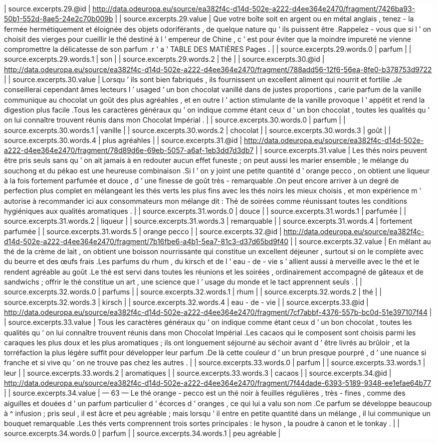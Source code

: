 | source.excerpts.29.@id | http://data.odeuropa.eu/source/ea382f4c-d14d-502e-a222-d4ee364e2470/fragment/7426ba93-50b1-552d-8ae5-24e2c70b009b |
| source.excerpts.29.value | Que votre boîte soit en argent ou en métal anglais , tenez - la fermée hermétiquement et éloignée des objets odoriférants , de quelque nature qu ’ ils puissent être .Rappelez - vous que si l ’ on choisit des vierges pour cueillir le thé destiné à l ’ empereur de Chine , c ’ est pour éviter que la moindre impureté ne vienne compromettre la délicatesse de son parfum .r ' a ' TABLE DES MATIÈRES Pages . |
| source.excerpts.29.words.0 | parfum |
| source.excerpts.29.words.1 | son |
| source.excerpts.29.words.2 | thé |
| source.excerpts.30.@id | http://data.odeuropa.eu/source/ea382f4c-d14d-502e-a222-d4ee364e2470/fragment/788add56-12f6-56ea-8fe0-b378753d9722 |
| source.excerpts.30.value | Lorsqu ’ ils sont bien fabriqués , ils fournissent un excellent aliment qui nourrit et fortilie .Je conseillerai cependant âmes lecteurs l ’ usaged ’ un bon chocolat vanillé dans de justes proportions , carie parfum de la vanille communique au chocolat un goût des plus agréahles , et en outre l ’ action stimulante de la vanille provoque l ’ appétit et rend la digestion plus facile .Tous les caractères généraux qu ’ on indique comme étant ceux d ’ un bon chocolat , toutes les qualités qu ’ on lui connaître trouvent réunis dans mon Chocolat Impérial . |
| source.excerpts.30.words.0 | parfum |
| source.excerpts.30.words.1 | vanille |
| source.excerpts.30.words.2 | chocolat |
| source.excerpts.30.words.3 | goût |
| source.excerpts.30.words.4 | plus agréahles |
| source.excerpts.31.@id | http://data.odeuropa.eu/source/ea382f4c-d14d-502e-a222-d4ee364e2470/fragment/78d89d6e-69eb-5057-a6af-1eb3dd7d3db7 |
| source.excerpts.31.value | Les thés noirs peuvent être pris seuls sans qu ’ on ait jamais à en redouter aucun effet funeste ; on peut aussi les marier ensemble ; le mélange du souchong et du pékao est une heureuse combinaison .Si l ’ on y joint une petite quantité d ’ orange pecco , on obtient une liqueur à la fois fortement parfumée et douce , d ’ une finesse de goût très - remarquable .On peut encore arriver à un degré de perfection plus complet en mélangeant les thés verts les plus fins avec les thés noirs les mieux choisis , et mon expérience m ’ autorise à recommander ici aux consommateurs mon mélange dit : Thé de soirées comme réunissant toutes les conditions hygiéniques aux qualités aromatiques . |
| source.excerpts.31.words.0 | douce |
| source.excerpts.31.words.1 | parfumée |
| source.excerpts.31.words.2 | liqueur |
| source.excerpts.31.words.3 | remarquable |
| source.excerpts.31.words.4 | fortement parfumée |
| source.excerpts.31.words.5 | orange pecco |
| source.excerpts.32.@id | http://data.odeuropa.eu/source/ea382f4c-d14d-502e-a222-d4ee364e2470/fragment/7b16fbe6-a4b1-5ea7-81c3-d37d65bd9f40 |
| source.excerpts.32.value | En mêlant au thé de la crème de lait , on obtient une boisson nourrissante qui constitue un excellent déjeuner , surtout si on le complète avec du beurre et des œufs frais .Les parfums du rhum , du kirsch et de l ’ eau - de - vie s ’ allient aussi à merveille avec le thé et le rendent agréable au goût .Le thé est servi dans toutes les réunions et les soirées , ordinairement accompagné de gâteaux et de sandwichs ; offrir le thé constitue un art , une science que l ’ usage du monde et le tact apprennent seuls . |
| source.excerpts.32.words.0 | parfums |
| source.excerpts.32.words.1 | rhum |
| source.excerpts.32.words.2 | thé |
| source.excerpts.32.words.3 | kirsch |
| source.excerpts.32.words.4 | eau - de - vie |
| source.excerpts.33.@id | http://data.odeuropa.eu/source/ea382f4c-d14d-502e-a222-d4ee364e2470/fragment/7cf7abbf-4376-557b-bc0d-51e397107f44 |
| source.excerpts.33.value | Tous les caractères généraux qu ’ on indique comme étant ceux d ’ un bon chocolat , toutes les qualités qu ’ on lui connaître trouvent réunis dans mon Chocolat Impérial .Les cacaos qui le composent sont choisis parmi les caraques les plus doux et les plus aromatiques ; ils ont longuement séjourné au séchoir avant d ’ être livrés au brûloir , et la torréfaction la plus légère suffit pour développer leur parfum .De là cette couleur d ’ un brun presque pourpré , d ’ une nuance si franche et si vive qu ’ on ne trouve pas chez les autres . |
| source.excerpts.33.words.0 | parfum |
| source.excerpts.33.words.1 | leur |
| source.excerpts.33.words.2 | aromatiques |
| source.excerpts.33.words.3 | cacaos |
| source.excerpts.34.@id | http://data.odeuropa.eu/source/ea382f4c-d14d-502e-a222-d4ee364e2470/fragment/7f44dade-6393-5189-9348-ee1efae64b77 |
| source.excerpts.34.value | — 63 — Le thé orange - pecco est un thé noir à feuilles régulières , très - fines , comme des aiguilles et douées d ’ un parfum particulier d ' écorces d ’ oranges , ce qui lui a valu son nom .Ce parfum se développe beaucoup à ^ infusion ; pris seul , il est âcre et peu agréable ; mais lorsqu ’ il entre en petite quantité dans un mélange , il lui communique un bouquet remarquable .Les thés verts comprennent trois sortes principales : le hyson , la poudre à canon et le tonkay . |
| source.excerpts.34.words.0 | parfum |
| source.excerpts.34.words.1 | peu agréable |